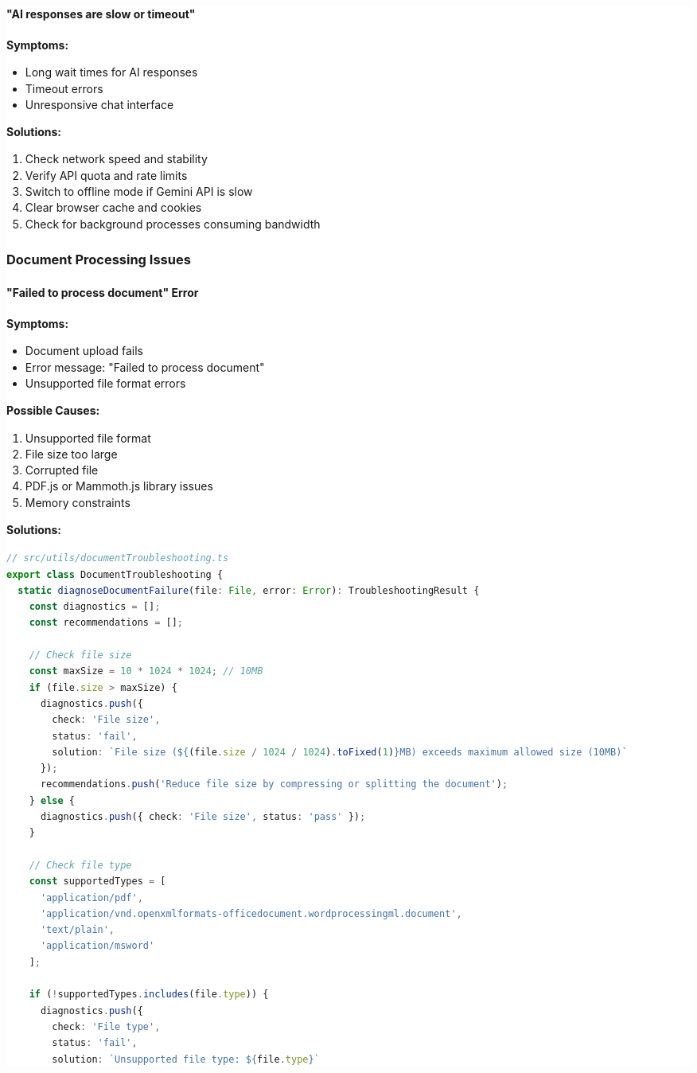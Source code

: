 #### "AI responses are slow or timeout"

**Symptoms:**
- Long wait times for AI responses
- Timeout errors
- Unresponsive chat interface

**Solutions:**
1. Check network speed and stability
2. Verify API quota and rate limits
3. Switch to offline mode if Gemini API is slow
4. Clear browser cache and cookies
5. Check for background processes consuming bandwidth

### Document Processing Issues

#### "Failed to process document" Error

**Symptoms:**
- Document upload fails
- Error message: "Failed to process document"
- Unsupported file format errors

**Possible Causes:**
1. Unsupported file format
2. File size too large
3. Corrupted file
4. PDF.js or Mammoth.js library issues
5. Memory constraints

**Solutions:**

```typescript
// src/utils/documentTroubleshooting.ts
export class DocumentTroubleshooting {
  static diagnoseDocumentFailure(file: File, error: Error): TroubleshootingResult {
    const diagnostics = [];
    const recommendations = [];

    // Check file size
    const maxSize = 10 * 1024 * 1024; // 10MB
    if (file.size > maxSize) {
      diagnostics.push({
        check: 'File size',
        status: 'fail',
        solution: `File size (${(file.size / 1024 / 1024).toFixed(1)}MB) exceeds maximum allowed size (10MB)`
      });
      recommendations.push('Reduce file size by compressing or splitting the document');
    } else {
      diagnostics.push({ check: 'File size', status: 'pass' });
    }

    // Check file type
    const supportedTypes = [
      'application/pdf',
      'application/vnd.openxmlformats-officedocument.wordprocessingml.document',
      'text/plain',
      'application/msword'
    ];

    if (!supportedTypes.includes(file.type)) {
      diagnostics.push({
        check: 'File type',
        status: 'fail',
        solution: `Unsupported file type: ${file.type}`
```